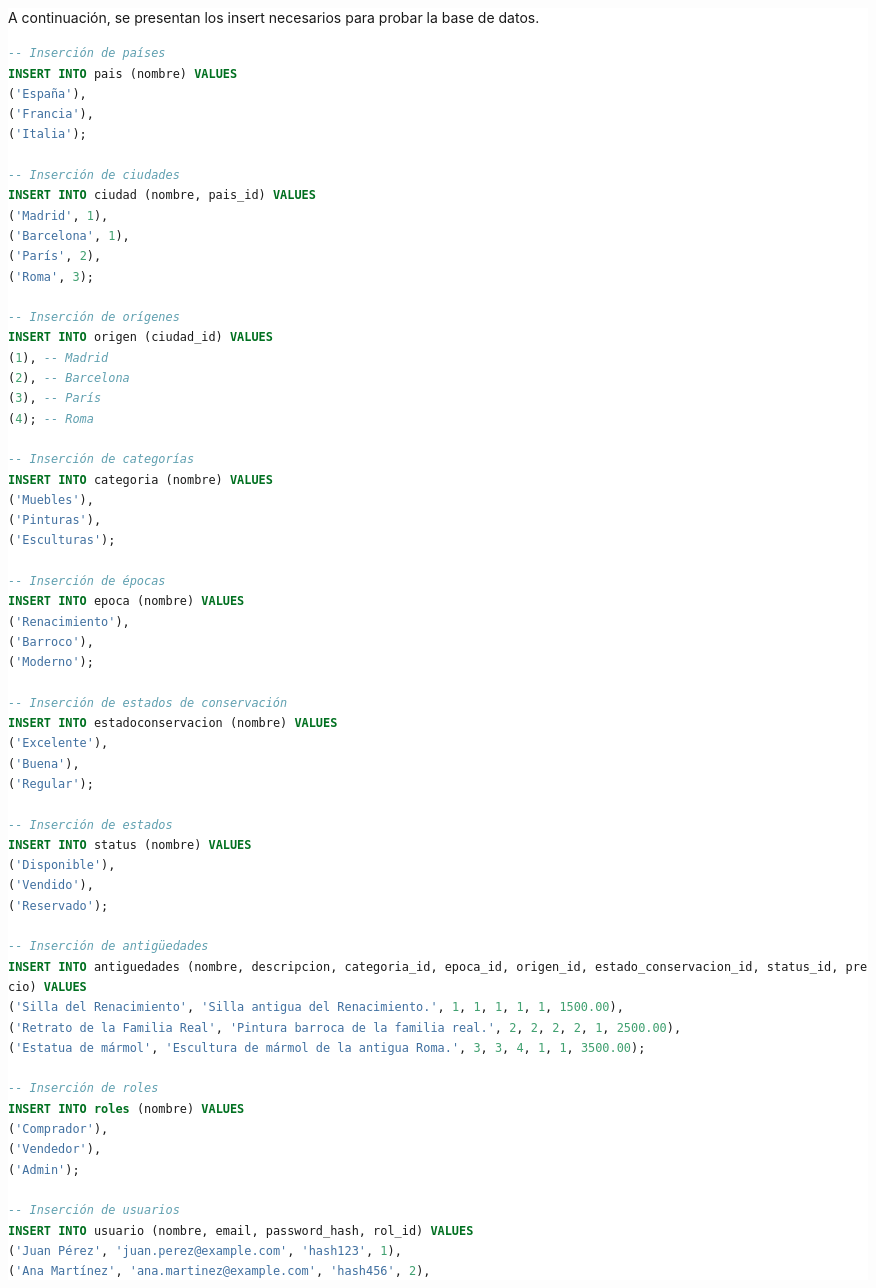 A continuación, se presentan los insert necesarios para probar la base de datos.

```sql
-- Inserción de países
INSERT INTO pais (nombre) VALUES 
('España'), 
('Francia'), 
('Italia');

-- Inserción de ciudades
INSERT INTO ciudad (nombre, pais_id) VALUES 
('Madrid', 1),
('Barcelona', 1),
('París', 2),
('Roma', 3);

-- Inserción de orígenes
INSERT INTO origen (ciudad_id) VALUES 
(1), -- Madrid
(2), -- Barcelona
(3), -- París
(4); -- Roma

-- Inserción de categorías
INSERT INTO categoria (nombre) VALUES 
('Muebles'), 
('Pinturas'), 
('Esculturas');

-- Inserción de épocas
INSERT INTO epoca (nombre) VALUES 
('Renacimiento'), 
('Barroco'), 
('Moderno');

-- Inserción de estados de conservación
INSERT INTO estadoconservacion (nombre) VALUES 
('Excelente'), 
('Buena'), 
('Regular');

-- Inserción de estados
INSERT INTO status (nombre) VALUES 
('Disponible'), 
('Vendido'), 
('Reservado');

-- Inserción de antigüedades
INSERT INTO antiguedades (nombre, descripcion, categoria_id, epoca_id, origen_id, estado_conservacion_id, status_id, precio) VALUES 
('Silla del Renacimiento', 'Silla antigua del Renacimiento.', 1, 1, 1, 1, 1, 1500.00),
('Retrato de la Familia Real', 'Pintura barroca de la familia real.', 2, 2, 2, 2, 1, 2500.00),
('Estatua de mármol', 'Escultura de mármol de la antigua Roma.', 3, 3, 4, 1, 1, 3500.00);

-- Inserción de roles
INSERT INTO roles (nombre) VALUES 
('Comprador'), 
('Vendedor'), 
('Admin');

-- Inserción de usuarios
INSERT INTO usuario (nombre, email, password_hash, rol_id) VALUES 
('Juan Pérez', 'juan.perez@example.com', 'hash123', 1),
('Ana Martínez', 'ana.martinez@example.com', 'hash456', 2),
```